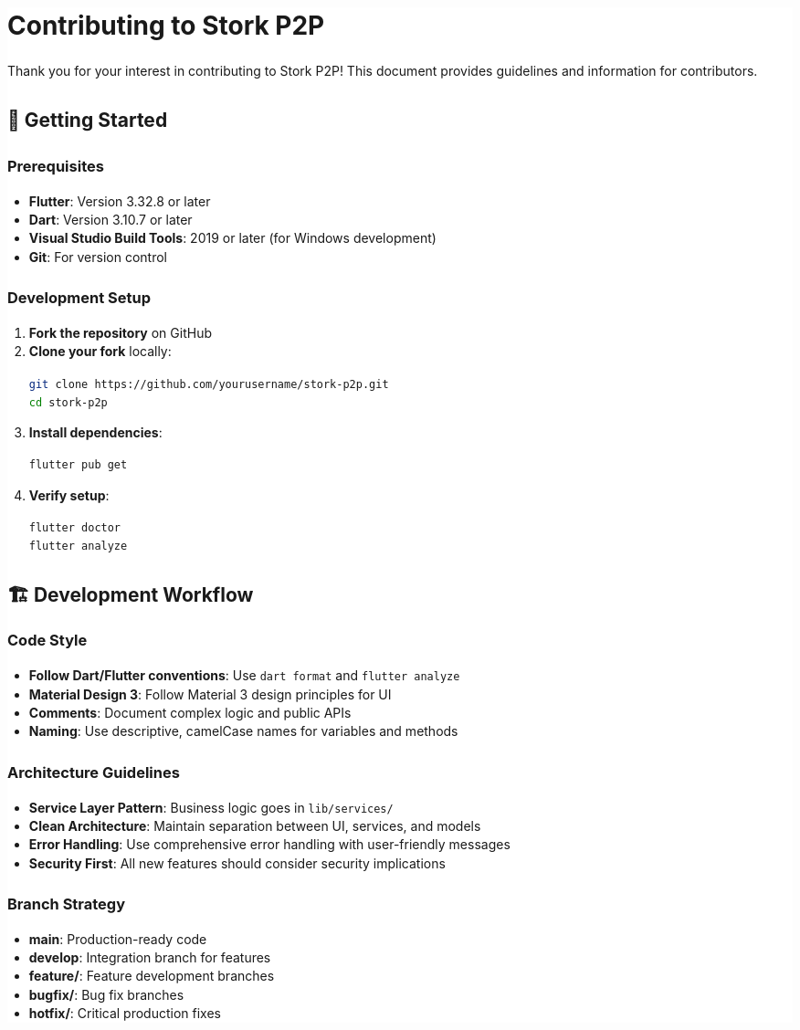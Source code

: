 # Contributing to Stork P2P

Thank you for your interest in contributing to Stork P2P! This document provides guidelines and information for contributors.

## 🚀 Getting Started

### Prerequisites

- **Flutter**: Version 3.32.8 or later
- **Dart**: Version 3.10.7 or later  
- **Visual Studio Build Tools**: 2019 or later (for Windows development)
- **Git**: For version control

### Development Setup

1. **Fork the repository** on GitHub
2. **Clone your fork** locally:
   ```bash
   git clone https://github.com/yourusername/stork-p2p.git
   cd stork-p2p
   ```
3. **Install dependencies**:
   ```bash
   flutter pub get
   ```
4. **Verify setup**:
   ```bash
   flutter doctor
   flutter analyze
   ```

## 🏗️ Development Workflow

### Code Style

- **Follow Dart/Flutter conventions**: Use `dart format` and `flutter analyze`
- **Material Design 3**: Follow Material 3 design principles for UI
- **Comments**: Document complex logic and public APIs
- **Naming**: Use descriptive, camelCase names for variables and methods

### Architecture Guidelines

- **Service Layer Pattern**: Business logic goes in `lib/services/`
- **Clean Architecture**: Maintain separation between UI, services, and models
- **Error Handling**: Use comprehensive error handling with user-friendly messages
- **Security First**: All new features should consider security implications

### Branch Strategy

- **main**: Production-ready code
- **develop**: Integration branch for features
- **feature/**: Feature development branches
- **bugfix/**: Bug fix branches
- **hotfix/**: Critical production fixes
